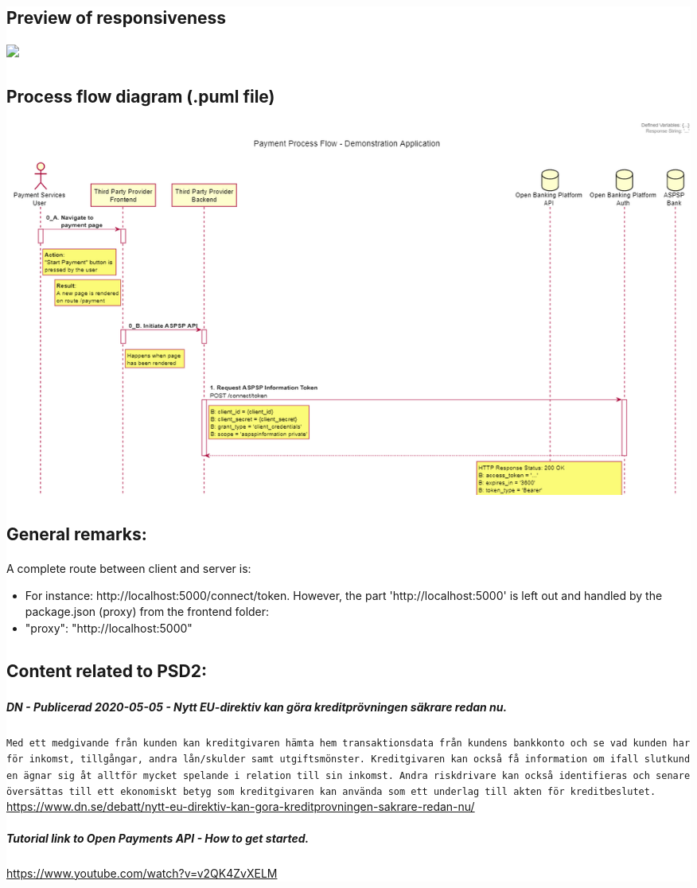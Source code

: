 
## Preview of responsiveness

![](readmeImages/demoAppResponsive.gif)

## Process flow diagram (.puml file)

![](readmeImages/processFlow.png)

## General remarks:

A complete route between client and server is:

- For instance: http://localhost:5000/connect/token. However, the part 'http://localhost:5000' is left out and handled by the package.json (proxy) from the frontend folder:
- "proxy": "http://localhost:5000"

## Content related to PSD2:

##### DN - Publicerad 2020-05-05 - Nytt EU-direktiv kan göra kreditprövningen säkrare redan nu.

`Med ett medgivande från kunden kan kreditgivaren hämta hem transaktionsdata från kundens bankkonto och se vad kunden har för inkomst, tillgångar, andra lån/skulder samt utgiftsmönster. Kreditgivaren kan också få information om ifall slutkunden ägnar sig åt alltför mycket spelande i relation till sin inkomst. Andra riskdrivare kan också identifieras och senare översättas till ett ekonomiskt betyg som kreditgivaren kan använda som ett underlag till akten för kreditbeslutet.` <br> https://www.dn.se/debatt/nytt-eu-direktiv-kan-gora-kreditprovningen-sakrare-redan-nu/

##### Tutorial link to Open Payments API - How to get started.

https://www.youtube.com/watch?v=v2QK4ZvXELM
